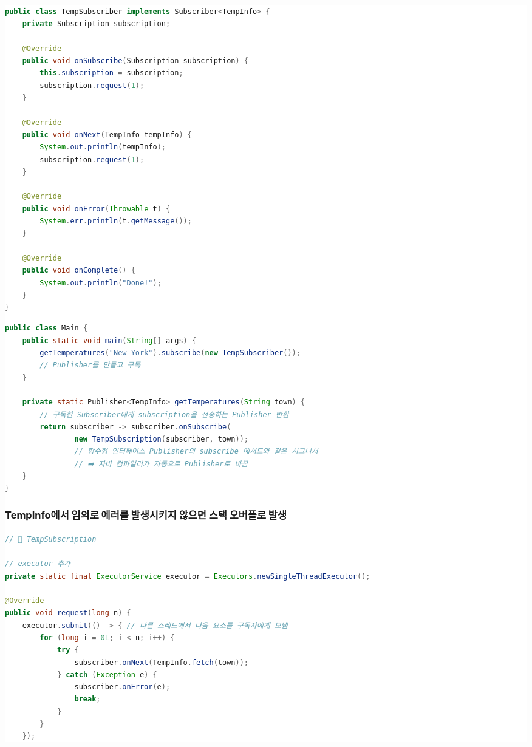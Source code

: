 ```java
public class TempSubscriber implements Subscriber<TempInfo> {
    private Subscription subscription;

    @Override
    public void onSubscribe(Subscription subscription) {
        this.subscription = subscription;
        subscription.request(1);
    }

    @Override
    public void onNext(TempInfo tempInfo) {
        System.out.println(tempInfo);
        subscription.request(1);
    }

    @Override
    public void onError(Throwable t) {
        System.err.println(t.getMessage());
    }

    @Override
    public void onComplete() {
        System.out.println("Done!");
    }
}
```

```java
public class Main {
    public static void main(String[] args) {
        getTemperatures("New York").subscribe(new TempSubscriber());
        // Publisher를 만들고 구독
    }

    private static Publisher<TempInfo> getTemperatures(String town) {
        // 구독한 Subscriber에게 subscription을 전송하는 Publisher 반환
        return subscriber -> subscriber.onSubscribe(
                new TempSubscription(subscriber, town));
                // 함수형 인터페이스 Publisher의 subscribe 메서드와 같은 시그니처
                // ➡️ 자바 컴파일러가 자동으로 Publisher로 바꿈
    }
}
```

### TempInfo에서 임의로 에러를 발생시키지 않으면 스택 오버플로 발생

```java
// 📁 TempSubscription

// executor 추가
private static final ExecutorService executor = Executors.newSingleThreadExecutor();

@Override
public void request(long n) {
    executor.submit(() -> { // 다른 스레드에서 다음 요소를 구독자에게 보냄
        for (long i = 0L; i < n; i++) {
            try {
                subscriber.onNext(TempInfo.fetch(town));
            } catch (Exception e) {
                subscriber.onError(e);
                break;
            }
        }
    });
```